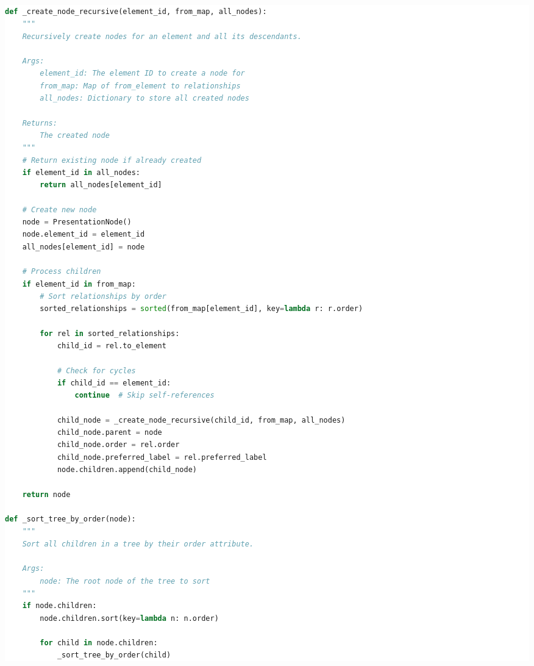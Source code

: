```python
def _create_node_recursive(element_id, from_map, all_nodes):
    """
    Recursively create nodes for an element and all its descendants.
    
    Args:
        element_id: The element ID to create a node for
        from_map: Map of from_element to relationships
        all_nodes: Dictionary to store all created nodes
    
    Returns:
        The created node
    """
    # Return existing node if already created
    if element_id in all_nodes:
        return all_nodes[element_id]
    
    # Create new node
    node = PresentationNode()
    node.element_id = element_id
    all_nodes[element_id] = node
    
    # Process children
    if element_id in from_map:
        # Sort relationships by order
        sorted_relationships = sorted(from_map[element_id], key=lambda r: r.order)
        
        for rel in sorted_relationships:
            child_id = rel.to_element
            
            # Check for cycles
            if child_id == element_id:
                continue  # Skip self-references
            
            child_node = _create_node_recursive(child_id, from_map, all_nodes)
            child_node.parent = node
            child_node.order = rel.order
            child_node.preferred_label = rel.preferred_label
            node.children.append(child_node)
    
    return node

def _sort_tree_by_order(node):
    """
    Sort all children in a tree by their order attribute.
    
    Args:
        node: The root node of the tree to sort
    """
    if node.children:
        node.children.sort(key=lambda n: n.order)
        
        for child in node.children:
            _sort_tree_by_order(child)
```
